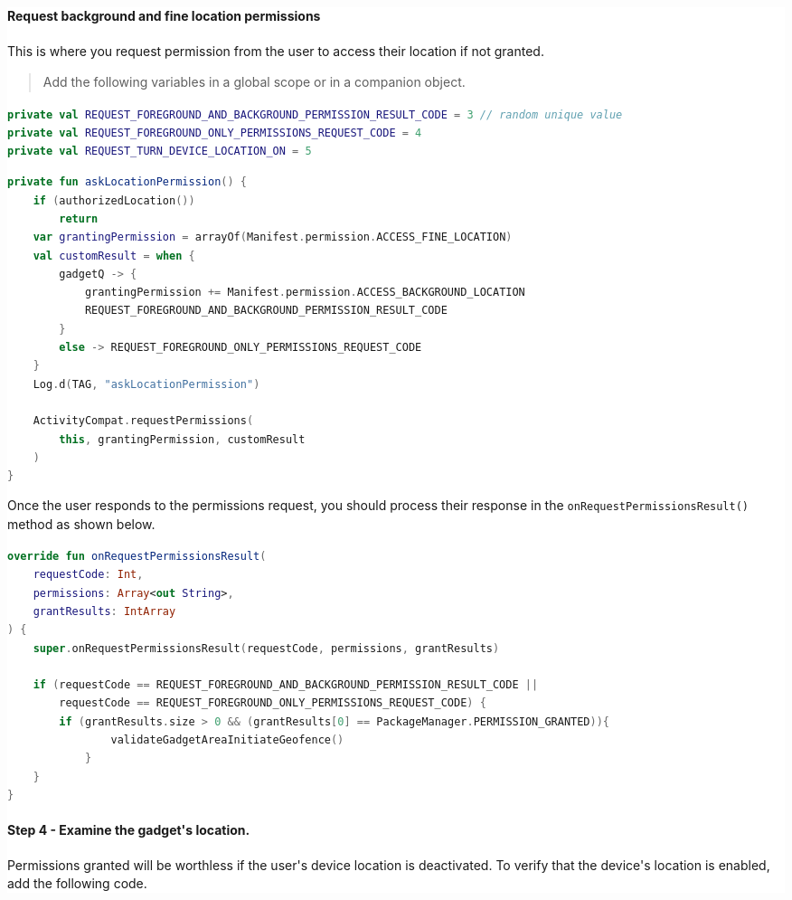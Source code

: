 #### Request background and fine location permissions
This is where you request permission from the user to access their location if not granted.

> Add the following variables in a global scope or in a companion object.

```kotlin
private val REQUEST_FOREGROUND_AND_BACKGROUND_PERMISSION_RESULT_CODE = 3 // random unique value
private val REQUEST_FOREGROUND_ONLY_PERMISSIONS_REQUEST_CODE = 4
private val REQUEST_TURN_DEVICE_LOCATION_ON = 5
```

```kotlin
private fun askLocationPermission() {
    if (authorizedLocation())
        return
    var grantingPermission = arrayOf(Manifest.permission.ACCESS_FINE_LOCATION)
    val customResult = when {
        gadgetQ -> {
            grantingPermission += Manifest.permission.ACCESS_BACKGROUND_LOCATION
            REQUEST_FOREGROUND_AND_BACKGROUND_PERMISSION_RESULT_CODE
        }
        else -> REQUEST_FOREGROUND_ONLY_PERMISSIONS_REQUEST_CODE
    }
    Log.d(TAG, "askLocationPermission")

    ActivityCompat.requestPermissions(
        this, grantingPermission, customResult
    )
}
```

Once the user responds to the permissions request, you should process their response in the `onRequestPermissionsResult()` method as shown below.

```kotlin
override fun onRequestPermissionsResult(
    requestCode: Int,
    permissions: Array<out String>,
    grantResults: IntArray
) {
    super.onRequestPermissionsResult(requestCode, permissions, grantResults)

    if (requestCode == REQUEST_FOREGROUND_AND_BACKGROUND_PERMISSION_RESULT_CODE || 
        requestCode == REQUEST_FOREGROUND_ONLY_PERMISSIONS_REQUEST_CODE) {
        if (grantResults.size > 0 && (grantResults[0] == PackageManager.PERMISSION_GRANTED)){
                validateGadgetAreaInitiateGeofence()
            }
    }
}
```

#### Step 4 - Examine the gadget's location.
Permissions granted will be worthless if the user's device location is deactivated. To verify that the device's location is enabled, add the following code.
